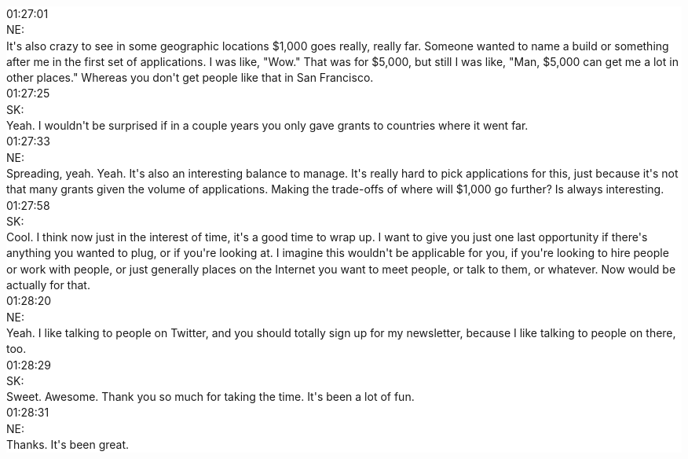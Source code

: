   <div class="block"><div class="time">01:27:01</div><div class="name">NE:</div>It's also crazy to see in some geographic locations $1,000 goes really, really far. Someone wanted to name a build or something after me in the first set of applications. I was like, "Wow." That was for $5,000, but still I was like, "Man, $5,000 can get me a lot in other places." Whereas you don't get people like that in San Francisco.</div>
  
  <div class="block"><div class="time">01:27:25</div><div class="name">SK:</div>Yeah. I wouldn't be surprised if in a couple years you only gave grants to countries where it went far.</div>
  
  <div class="block"><div class="time">01:27:33</div><div class="name">NE:</div>Spreading, yeah. Yeah. It's also an interesting balance to manage. It's really hard to pick applications for this, just because it's not that many grants given the volume of applications. Making the trade-offs of where will $1,000 go further? Is always interesting.</div>
  
  <div class="block"><div class="time">01:27:58</div><div class="name">SK:</div>Cool. I think now just in the interest of time, it's a good time to wrap up. I want to give you just one last opportunity if there's anything you wanted to plug, or if you're looking at. I imagine this wouldn't be applicable for you, if you're looking to hire people or work with people, or just generally places on the Internet you want to meet people, or talk to them, or whatever. Now would be actually for that.</div>
  
  <div class="block"><div class="time">01:28:20</div><div class="name">NE:</div>Yeah. I like talking to people on Twitter, and you should totally sign up for my newsletter, because I like talking to people on there, too.</div>
  
  <div class="block"><div class="time">01:28:29</div><div class="name">SK:</div>Sweet. Awesome. Thank you so much for taking the time. It's been a lot of fun.</div>
  
  <div class="block"><div class="time">01:28:31</div><div class="name">NE:</div>Thanks. It's been great.</div>
</div>

<script>
// linkify each block of text with a unique ID
[].slice.call(document.querySelectorAll('.block')).map(b => b.firstElementChild).forEach((el, i) => {
  var a = document.createElement('a');
  a.href = "#" + i;
  a.name = "" + i;
  el.parentNode.insertBefore(a, el);
  a.appendChild(el);
})
</script>



